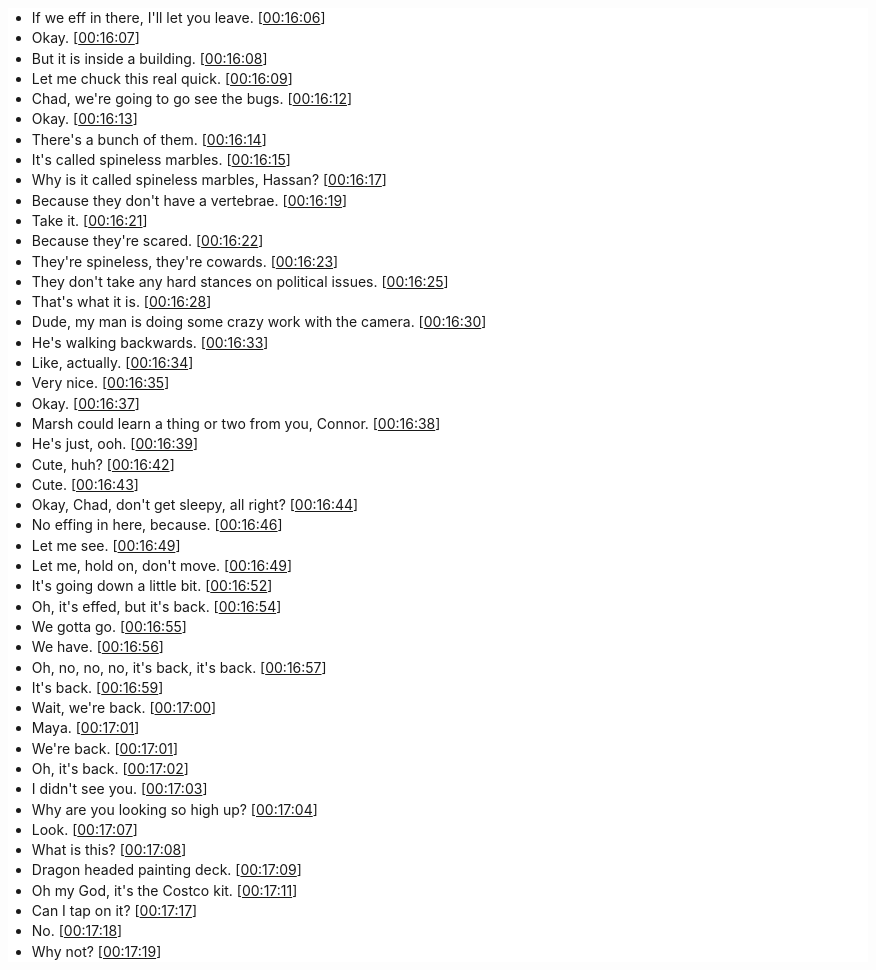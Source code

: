 *  If we eff in there, I'll let you leave. [[00:16:06](https://www.youtube.com/watch?v=_9slY1ICGhI&t=966.02s)]
*  Okay. [[00:16:07](https://www.youtube.com/watch?v=_9slY1ICGhI&t=967.8199999999999s)]
*  But it is inside a building. [[00:16:08](https://www.youtube.com/watch?v=_9slY1ICGhI&t=968.66s)]
*  Let me chuck this real quick. [[00:16:09](https://www.youtube.com/watch?v=_9slY1ICGhI&t=969.9s)]
*  Chad, we're going to go see the bugs. [[00:16:12](https://www.youtube.com/watch?v=_9slY1ICGhI&t=972.18s)]
*  Okay. [[00:16:13](https://www.youtube.com/watch?v=_9slY1ICGhI&t=973.7399999999999s)]
*  There's a bunch of them. [[00:16:14](https://www.youtube.com/watch?v=_9slY1ICGhI&t=974.78s)]
*  It's called spineless marbles. [[00:16:15](https://www.youtube.com/watch?v=_9slY1ICGhI&t=975.9799999999999s)]
*  Why is it called spineless marbles, Hassan? [[00:16:17](https://www.youtube.com/watch?v=_9slY1ICGhI&t=977.4599999999999s)]
*  Because they don't have a vertebrae. [[00:16:19](https://www.youtube.com/watch?v=_9slY1ICGhI&t=979.66s)]
*  Take it. [[00:16:21](https://www.youtube.com/watch?v=_9slY1ICGhI&t=981.62s)]
*  Because they're scared. [[00:16:22](https://www.youtube.com/watch?v=_9slY1ICGhI&t=982.4599999999999s)]
*  They're spineless, they're cowards. [[00:16:23](https://www.youtube.com/watch?v=_9slY1ICGhI&t=983.4599999999999s)]
*  They don't take any hard stances on political issues. [[00:16:25](https://www.youtube.com/watch?v=_9slY1ICGhI&t=985.6999999999999s)]
*  That's what it is. [[00:16:28](https://www.youtube.com/watch?v=_9slY1ICGhI&t=988.5s)]
*  Dude, my man is doing some crazy work with the camera. [[00:16:30](https://www.youtube.com/watch?v=_9slY1ICGhI&t=990.2199999999999s)]
*  He's walking backwards. [[00:16:33](https://www.youtube.com/watch?v=_9slY1ICGhI&t=993.38s)]
*  Like, actually. [[00:16:34](https://www.youtube.com/watch?v=_9slY1ICGhI&t=994.7399999999999s)]
*  Very nice. [[00:16:35](https://www.youtube.com/watch?v=_9slY1ICGhI&t=995.6999999999999s)]
*  Okay. [[00:16:37](https://www.youtube.com/watch?v=_9slY1ICGhI&t=997.18s)]
*  Marsh could learn a thing or two from you, Connor. [[00:16:38](https://www.youtube.com/watch?v=_9slY1ICGhI&t=998.02s)]
*  He's just, ooh. [[00:16:39](https://www.youtube.com/watch?v=_9slY1ICGhI&t=999.66s)]
*  Cute, huh? [[00:16:42](https://www.youtube.com/watch?v=_9slY1ICGhI&t=1002.6999999999999s)]
*  Cute. [[00:16:43](https://www.youtube.com/watch?v=_9slY1ICGhI&t=1003.54s)]
*  Okay, Chad, don't get sleepy, all right? [[00:16:44](https://www.youtube.com/watch?v=_9slY1ICGhI&t=1004.38s)]
*  No effing in here, because. [[00:16:46](https://www.youtube.com/watch?v=_9slY1ICGhI&t=1006.42s)]
*  Let me see. [[00:16:49](https://www.youtube.com/watch?v=_9slY1ICGhI&t=1009.06s)]
*  Let me, hold on, don't move. [[00:16:49](https://www.youtube.com/watch?v=_9slY1ICGhI&t=1009.9s)]
*  It's going down a little bit. [[00:16:52](https://www.youtube.com/watch?v=_9slY1ICGhI&t=1012.9s)]
*  Oh, it's effed, but it's back. [[00:16:54](https://www.youtube.com/watch?v=_9slY1ICGhI&t=1014.26s)]
*  We gotta go. [[00:16:55](https://www.youtube.com/watch?v=_9slY1ICGhI&t=1015.8199999999999s)]
*  We have. [[00:16:56](https://www.youtube.com/watch?v=_9slY1ICGhI&t=1016.66s)]
*  Oh, no, no, no, it's back, it's back. [[00:16:57](https://www.youtube.com/watch?v=_9slY1ICGhI&t=1017.5s)]
*  It's back. [[00:16:59](https://www.youtube.com/watch?v=_9slY1ICGhI&t=1019.4599999999999s)]
*  Wait, we're back. [[00:17:00](https://www.youtube.com/watch?v=_9slY1ICGhI&t=1020.3s)]
*  Maya. [[00:17:01](https://www.youtube.com/watch?v=_9slY1ICGhI&t=1021.14s)]
*  We're back. [[00:17:01](https://www.youtube.com/watch?v=_9slY1ICGhI&t=1021.9799999999999s)]
*  Oh, it's back. [[00:17:02](https://www.youtube.com/watch?v=_9slY1ICGhI&t=1022.8199999999999s)]
*  I didn't see you. [[00:17:03](https://www.youtube.com/watch?v=_9slY1ICGhI&t=1023.9s)]
*  Why are you looking so high up? [[00:17:04](https://www.youtube.com/watch?v=_9slY1ICGhI&t=1024.74s)]
*  Look. [[00:17:07](https://www.youtube.com/watch?v=_9slY1ICGhI&t=1027.94s)]
*  What is this? [[00:17:08](https://www.youtube.com/watch?v=_9slY1ICGhI&t=1028.94s)]
*  Dragon headed painting deck. [[00:17:09](https://www.youtube.com/watch?v=_9slY1ICGhI&t=1029.78s)]
*  Oh my God, it's the Costco kit. [[00:17:11](https://www.youtube.com/watch?v=_9slY1ICGhI&t=1031.42s)]
*  Can I tap on it? [[00:17:17](https://www.youtube.com/watch?v=_9slY1ICGhI&t=1037.5800000000002s)]
*  No. [[00:17:18](https://www.youtube.com/watch?v=_9slY1ICGhI&t=1038.6200000000001s)]
*  Why not? [[00:17:19](https://www.youtube.com/watch?v=_9slY1ICGhI&t=1039.94s)]